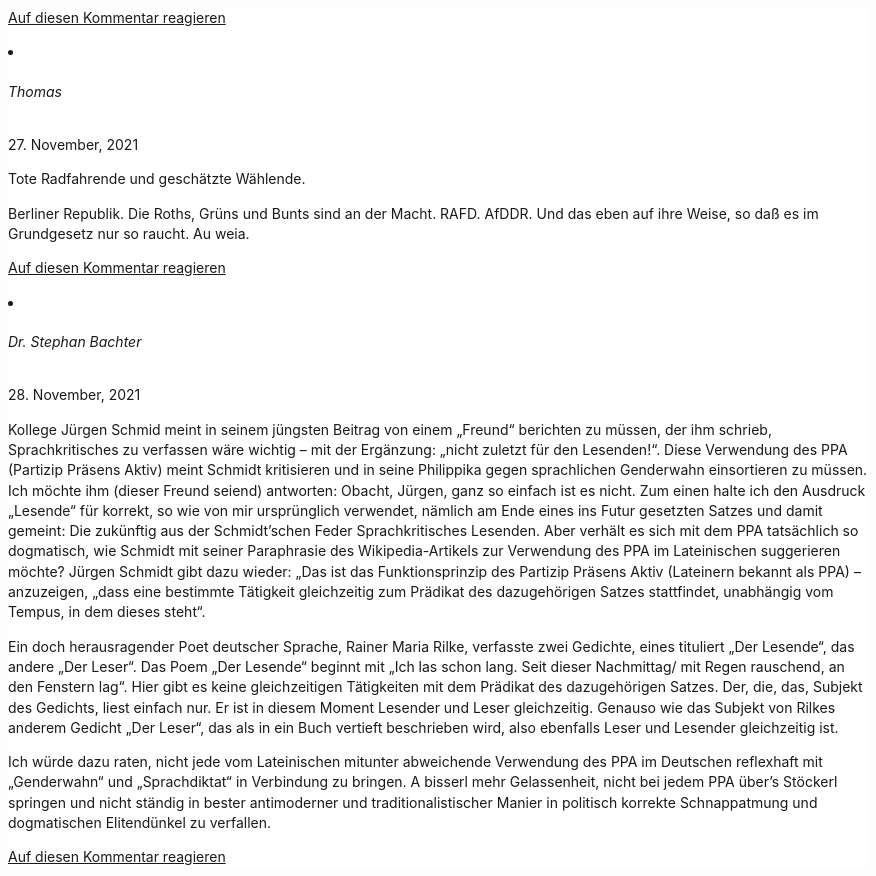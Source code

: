 <a rel="nofollow" class="comment-reply-link" href="#comment-117304" data-commentid="117304" data-postid="14499" data-belowelement="comment-117304" data-respondelement="respond" data-replyto="Antworte auf pantau" aria-label="Antworte auf pantau">Auf diesen Kommentar reagieren</a> 


</li>
<li class="comment even thread-odd thread-alt depth-1 clearfix" id="li-comment-117330">
<h6 class="author">Thomas</h6> <span class="date">27. November, 2021</span>



Tote Radfahrende und geschätzte Wählende. 

Berliner Republik. Die Roths, Grüns und Bunts sind an der Macht. RAFD. AfDDR. Und das eben auf ihre Weise, so daß es im Grundgesetz nur so raucht. Au weia.

<a rel="nofollow" class="comment-reply-link" href="#comment-117330" data-commentid="117330" data-postid="14499" data-belowelement="comment-117330" data-respondelement="respond" data-replyto="Antworte auf Thomas" aria-label="Antworte auf Thomas">Auf diesen Kommentar reagieren</a> 


</li>
<li class="comment odd alt thread-even depth-1 clearfix" id="li-comment-117336">
<h6 class="author">Dr. Stephan Bachter</h6> <span class="date">28. November, 2021</span>



Kollege Jürgen Schmid meint in seinem jüngsten Beitrag von einem „Freund“ berichten zu müssen, der ihm schrieb, Sprachkritisches zu verfassen wäre wichtig – mit der Ergänzung: „nicht zuletzt für den Lesenden!“. Diese Verwendung des PPA (Partizip Präsens Aktiv) meint Schmidt kritisieren und in seine Philippika gegen sprachlichen Genderwahn einsortieren zu müssen. Ich möchte ihm (dieser Freund seiend) antworten: Obacht, Jürgen, ganz so einfach ist es nicht. Zum einen halte ich den Ausdruck „Lesende“ für korrekt, so wie von mir ursprünglich verwendet, nämlich am Ende eines ins Futur gesetzten Satzes und damit gemeint: Die zukünftig aus der Schmidt’schen Feder Sprachkritisches Lesenden. Aber verhält es sich mit dem PPA tatsächlich so dogmatisch, wie Schmidt mit seiner Paraphrasie des Wikipedia-Artikels zur Verwendung des PPA im Lateinischen suggerieren möchte? Jürgen Schmidt gibt dazu wieder: „Das ist das Funktionsprinzip des Partizip Präsens Aktiv (Lateinern bekannt als PPA) – anzuzeigen, „dass eine bestimmte Tätigkeit gleichzeitig zum Prädikat des dazugehörigen Satzes stattfindet, unabhängig vom Tempus, in dem dieses steht“.

Ein doch herausragender Poet deutscher Sprache, Rainer Maria Rilke, verfasste zwei Gedichte, eines tituliert „Der Lesende“, das andere „Der Leser“. Das Poem „Der Lesende“ beginnt mit „Ich las schon lang. Seit dieser Nachmittag/ mit Regen rauschend, an den Fenstern lag“. Hier gibt es keine gleichzeitigen Tätigkeiten mit dem Prädikat des dazugehörigen Satzes. Der, die, das, Subjekt des Gedichts, liest einfach nur. Er ist in diesem Moment Lesender und Leser gleichzeitig. Genauso wie das Subjekt von Rilkes anderem Gedicht „Der Leser“, das als in ein Buch vertieft beschrieben wird, also ebenfalls Leser und Lesender gleichzeitig ist.

Ich würde dazu raten, nicht jede vom Lateinischen mitunter abweichende Verwendung des PPA im Deutschen reflexhaft mit „Genderwahn“ und „Sprachdiktat“ in Verbindung zu bringen. A bisserl mehr Gelassenheit, nicht bei jedem PPA über’s Stöckerl springen und nicht ständig in bester antimoderner und traditionalistischer Manier in politisch korrekte Schnappatmung und dogmatischen Elitendünkel zu verfallen.

<a rel="nofollow" class="comment-reply-link" href="#comment-117336" data-commentid="117336" data-postid="14499" data-belowelement="comment-117336" data-respondelement="respond" data-replyto="Antworte auf Dr. Stephan Bachter" aria-label="Antworte auf Dr. Stephan Bachter">Auf diesen Kommentar reagieren</a> 
